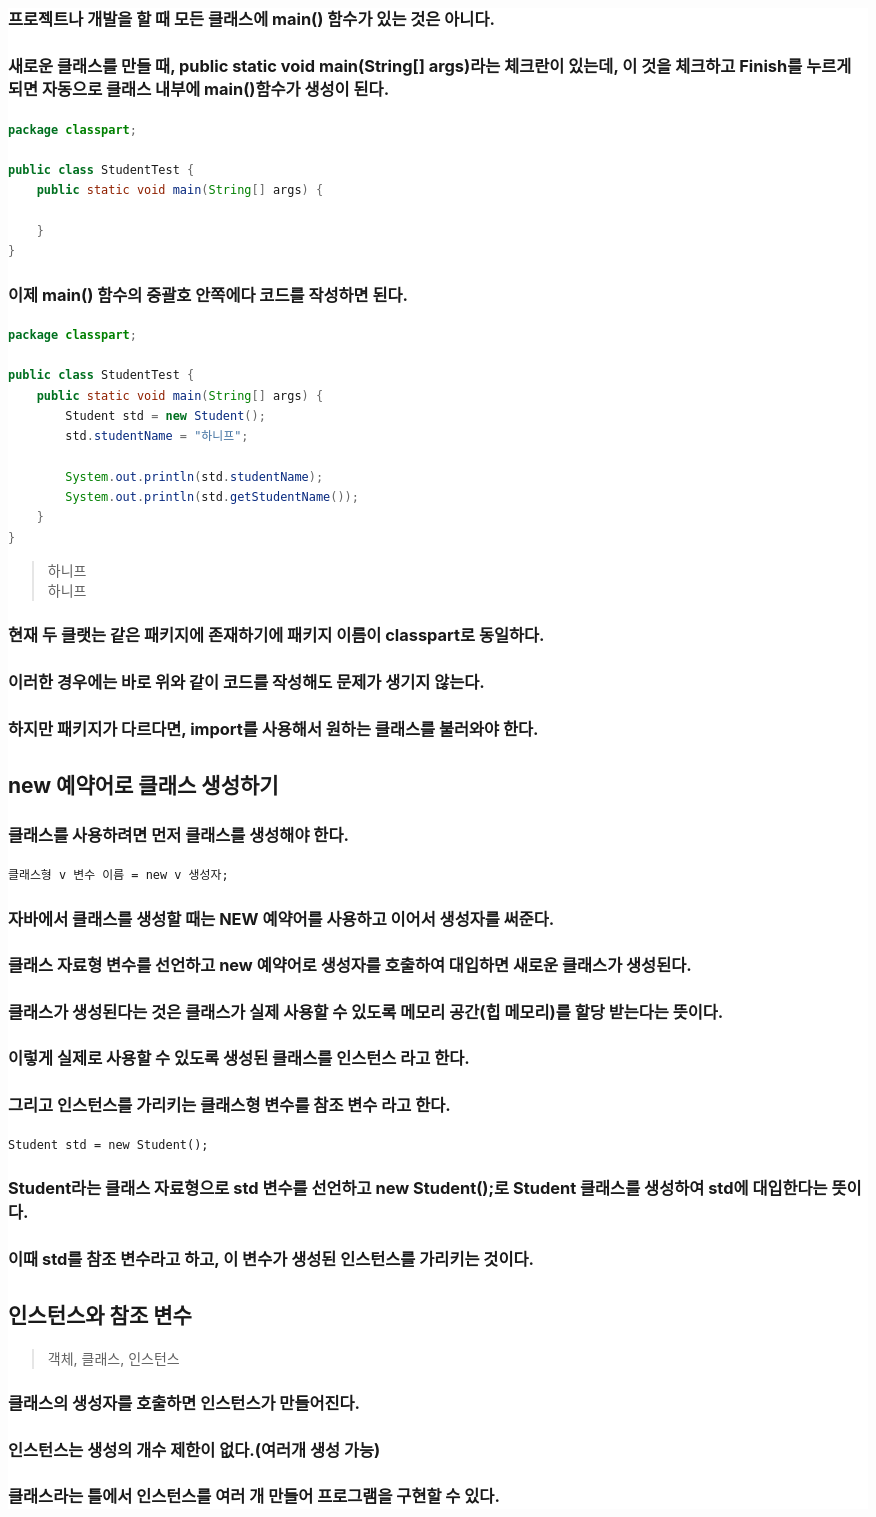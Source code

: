 ### 프로젝트나 개발을 할 때 모든 클래스에 main() 함수가 있는 것은 아니다.
### 새로운 클래스를 만들 때, public static void main(String[] args)라는 체크란이 있는데, 이 것을 체크하고 Finish를 누르게 되면 자동으로 클래스 내부에 main()함수가 생성이 된다.
```java
package classpart;

public class StudentTest {
    public static void main(String[] args) {

    }
}
```
### 이제 main() 함수의 중괄호 안쪽에다 코드를 작성하면 된다.
```java
package classpart;

public class StudentTest {
    public static void main(String[] args) {
        Student std = new Student();
        std.studentName = "하니프";

        System.out.println(std.studentName);
        System.out.println(std.getStudentName());
    }
}
```
> 하니프 \
하니프
### 현재 두 클랫는 같은 패키지에 존재하기에 패키지 이름이 classpart로 동일하다.
### 이러한 경우에는 바로 위와 같이 코드를 작성해도 문제가 생기지 않는다.
### 하지만 패키지가 다르다면, import를 사용해서 원하는 클래스를 불러와야 한다.
## new 예약어로 클래스 생성하기
### 클래스를 사용하려면 먼저 클래스를 생성해야 한다.
`클래스형 v 변수 이름 = new v 생성자;`
### 자바에서 클래스를 생성할 때는 NEW 예약어를 사용하고 이어서 생성자를 써준다.
### 클래스 자료형 변수를 선언하고 new 예약어로 생성자를 호출하여 대입하면 새로운 클래스가 생성된다.
### 클래스가 생성된다는 것은 클래스가 실제 사용할 수 있도록 메모리 공간(힙 메모리)를 할당 받는다는 뜻이다.
### 이렇게 실제로 사용할 수 있도록 생성된 클래스를 **인스턴스** 라고 한다.
### 그리고 인스턴스를 가리키는 클래스형 변수를 **참조 변수** 라고 한다.
`Student std = new Student();`
### Student라는 클래스 자료형으로 std 변수를 선언하고 new Student();로 Student 클래스를 생성하여 std에 대입한다는 뜻이다.
### 이때 std를 참조 변수라고 하고, 이 변수가 생성된 인스턴스를 가리키는 것이다.
## 인스턴스와 참조 변수
> 객체, 클래스, 인스턴스
### 클래스의 생성자를 호출하면 인스턴스가 만들어진다.
### 인스턴스는 생성의 개수 제한이 없다.(여러개 생성 가능)
### 클래스라는 틀에서 인스턴스를 여러 개 만들어 프로그램을 구현할 수 있다.